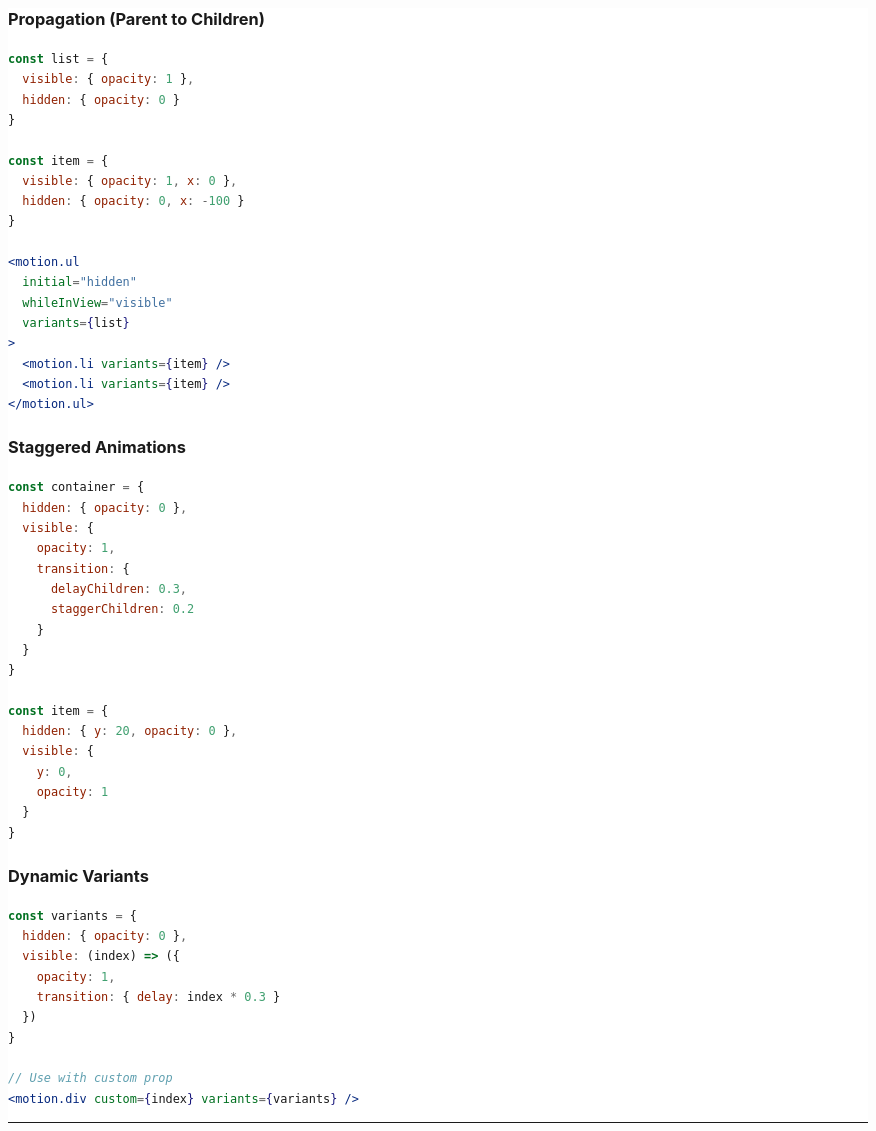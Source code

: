 ### Propagation (Parent to Children)
```jsx
const list = {
  visible: { opacity: 1 },
  hidden: { opacity: 0 }
}

const item = {
  visible: { opacity: 1, x: 0 },
  hidden: { opacity: 0, x: -100 }
}

<motion.ul
  initial="hidden"
  whileInView="visible"
  variants={list}
>
  <motion.li variants={item} />
  <motion.li variants={item} />
</motion.ul>
```

### Staggered Animations
```jsx
const container = {
  hidden: { opacity: 0 },
  visible: {
    opacity: 1,
    transition: {
      delayChildren: 0.3,
      staggerChildren: 0.2
    }
  }
}

const item = {
  hidden: { y: 20, opacity: 0 },
  visible: {
    y: 0,
    opacity: 1
  }
}
```

### Dynamic Variants
```jsx
const variants = {
  hidden: { opacity: 0 },
  visible: (index) => ({
    opacity: 1,
    transition: { delay: index * 0.3 }
  })
}

// Use with custom prop
<motion.div custom={index} variants={variants} />
```

---